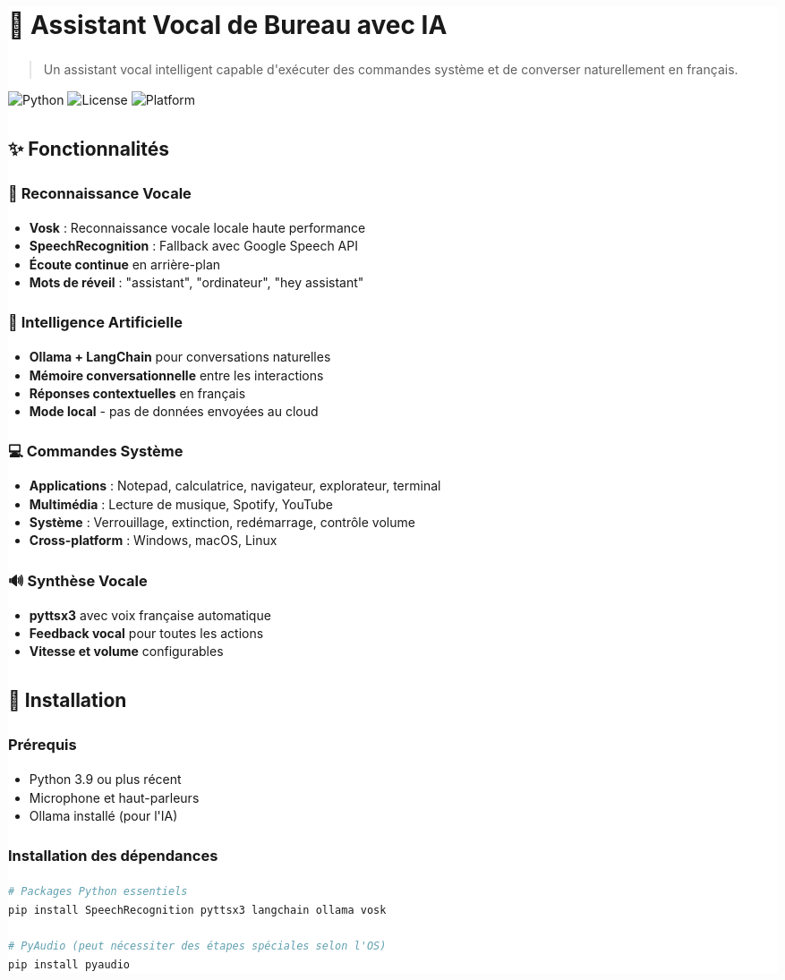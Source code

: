 # 🤖 Assistant Vocal de Bureau avec IA

> Un assistant vocal intelligent capable d'exécuter des commandes système et de converser naturellement en français.

![Python](https://img.shields.io/badge/Python-3.9+-blue.svg)
![License](https://img.shields.io/badge/License-MIT-green.svg)
![Platform](https://img.shields.io/badge/Platform-Windows%20%7C%20macOS%20%7C%20Linux-lightgrey.svg)

## ✨ Fonctionnalités

### 🎤 **Reconnaissance Vocale**
- **Vosk** : Reconnaissance vocale locale haute performance
- **SpeechRecognition** : Fallback avec Google Speech API
- **Écoute continue** en arrière-plan
- **Mots de réveil** : "assistant", "ordinateur", "hey assistant"

### 🤖 **Intelligence Artificielle**
- **Ollama + LangChain** pour conversations naturelles
- **Mémoire conversationnelle** entre les interactions
- **Réponses contextuelles** en français
- **Mode local** - pas de données envoyées au cloud

### 💻 **Commandes Système**
- **Applications** : Notepad, calculatrice, navigateur, explorateur, terminal
- **Multimédia** : Lecture de musique, Spotify, YouTube
- **Système** : Verrouillage, extinction, redémarrage, contrôle volume
- **Cross-platform** : Windows, macOS, Linux

### 🔊 **Synthèse Vocale**
- **pyttsx3** avec voix française automatique
- **Feedback vocal** pour toutes les actions
- **Vitesse et volume** configurables

## 🚀 Installation

### Prérequis
- Python 3.9 ou plus récent
- Microphone et haut-parleurs
- Ollama installé (pour l'IA)

### Installation des dépendances

```bash
# Packages Python essentiels
pip install SpeechRecognition pyttsx3 langchain ollama vosk

# PyAudio (peut nécessiter des étapes spéciales selon l'OS)
pip install pyaudio
```

